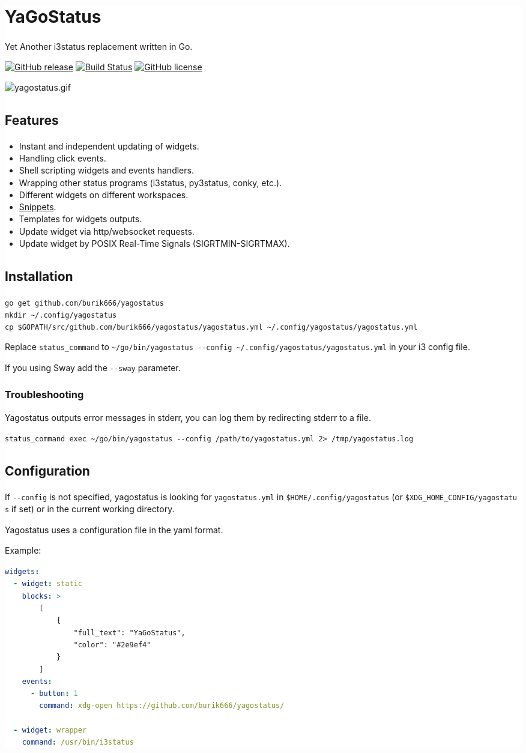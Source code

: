 # YaGoStatus
Yet Another i3status replacement written in Go.

[![GitHub release](https://img.shields.io/github/release/burik666/yagostatus.svg)](https://github.com/burik666/yagostatus)
[![Build Status](https://cloud.drone.io/api/badges/burik666/yagostatus/status.svg)](https://cloud.drone.io/burik666/yagostatus)
[![GitHub license](https://img.shields.io/github/license/burik666/yagostatus.svg)](https://github.com/burik666/yagostatus/blob/master/LICENSE)


![yagostatus.gif](https://raw.githubusercontent.com/wiki/burik666/yagostatus/yagostatus.gif)

## Features
- Instant and independent updating of widgets.
- Handling click events.
- Shell scripting widgets and events handlers.
- Wrapping other status programs (i3status, py3status, conky, etc.).
- Different widgets on different workspaces.
- [Snippets](https://github.com/burik666/ygs-snippets).
- Templates for widgets outputs.
- Update widget via http/websocket requests.
- Update widget by POSIX Real-Time Signals (SIGRTMIN-SIGRTMAX).

## Installation

    go get github.com/burik666/yagostatus
    mkdir ~/.config/yagostatus
    cp $GOPATH/src/github.com/burik666/yagostatus/yagostatus.yml ~/.config/yagostatus/yagostatus.yml

Replace `status_command` to `~/go/bin/yagostatus --config ~/.config/yagostatus/yagostatus.yml` in your i3 config file.

If you using Sway add the `--sway` parameter.

### Troubleshooting
Yagostatus outputs error messages in stderr, you can log them by redirecting stderr to a file.

`status_command exec ~/go/bin/yagostatus --config /path/to/yagostatus.yml 2> /tmp/yagostatus.log`

## Configuration

If `--config` is not specified, yagostatus is looking for `yagostatus.yml` in `$HOME/.config/yagostatus` (or `$XDG_HOME_CONFIG/yagostatus` if set) or in the current working directory.

Yagostatus uses a configuration file in the yaml format.

Example:
```yml
widgets:
  - widget: static
    blocks: >
        [
            {
                "full_text": "YaGoStatus",
                "color": "#2e9ef4"
            }
        ]
    events:
      - button: 1
        command: xdg-open https://github.com/burik666/yagostatus/

  - widget: wrapper
    command: /usr/bin/i3status
```